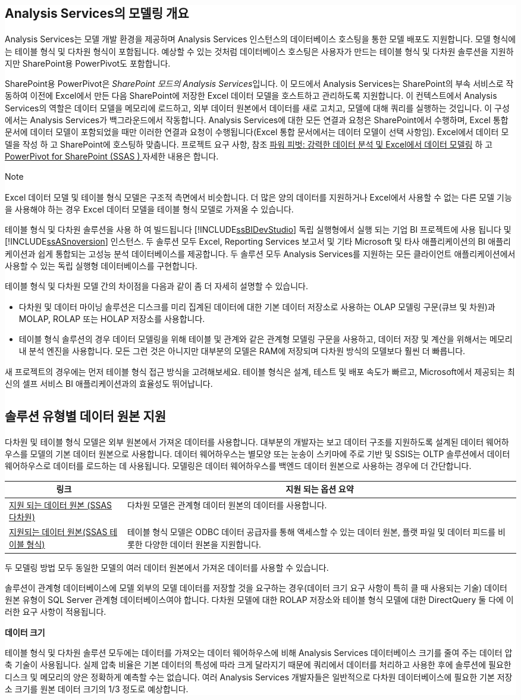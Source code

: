##  <a name="bkmk_overview"></a> Analysis Services의 모델링 개요  
 Analysis Services는 모델 개발 환경을 제공하며 Analysis Services 인스턴스의 데이터베이스 호스팅을 통한 모델 배포도 지원합니다. 모델 형식에는 테이블 형식 및 다차원 형식이 포함됩니다. 예상할 수 있는 것처럼 데이터베이스 호스팅은 사용자가 만드는 테이블 형식 및 다차원 솔루션을 지원하지만 SharePoint용 PowerPivot도 포함합니다.  
  
 SharePoint용 PowerPivot은 *SharePoint 모드의 Analysis Services*입니다. 이 모드에서 Analysis Services는 SharePoint의 부속 서비스로 작동하여 이전에 Excel에서 만든 다음 SharePoint에 저장한 Excel 데이터 모델을 호스트하고 관리하도록 지원합니다. 이 컨텍스트에서 Analysis Services의 역할은 데이터 모델을 메모리에 로드하고, 외부 데이터 원본에서 데이터를 새로 고치고, 모델에 대해 쿼리를 실행하는 것입니다. 이 구성에서는 Analysis Services가 백그라운드에서 작동합니다. Analysis Services에 대한 모든 연결과 요청은 SharePoint에서 수행하며, Excel 통합 문서에 데이터 모델이 포함되었을 때만 이러한 연결과 요청이 수행됩니다(Excel 통합 문서에서는 데이터 모델이 선택 사항임). Excel에서 데이터 모델을 작성 하 고 SharePoint에 호스팅하 맞춥니다. 프로젝트 요구 사항, 참조 [파워 피벗: 강력한 데이터 분석 및 Excel에서 데이터 모델링](https://support.office.com/en-ie/article/Power-Pivot-Powerful-data-analysis-and-data-modeling-in-Excel-d7b119ed-1b3b-4f23-b634-445ab141b59b) 하 고 [PowerPivot for SharePoint &#40;SSAS &#41; ](power-pivot-sharepoint/power-pivot-for-sharepoint-ssas.md) 자세한 내용은 합니다.  
  
> [!NOTE]  
>  Excel 데이터 모델 및 테이블 형식 모델은 구조적 측면에서 비슷합니다. 더 많은 양의 데이터를 지원하거나 Excel에서 사용할 수 없는 다른 모델 기능을 사용해야 하는 경우 Excel 데이터 모델을 테이블 형식 모델로 가져올 수 있습니다.  
  
 테이블 형식 및 다차원 솔루션을 사용 하 여 빌드됩니다 [!INCLUDE[ssBIDevStudio](../includes/ssbidevstudio-md.md)] 독립 실행형에서 실행 되는 기업 BI 프로젝트에 사용 됩니다 및 [!INCLUDE[ssASnoversion](../includes/ssasnoversion-md.md)] 인스턴스. 두 솔루션 모두 Excel, Reporting Services 보고서 및 기타 Microsoft 및 타사 애플리케이션의 BI 애플리케이션과 쉽게 통합되는 고성능 분석 데이터베이스를 제공합니다. 두 솔루션 모두 Analysis Services를 지원하는 모든 클라이언트 애플리케이션에서 사용할 수 있는 독립 실행형 데이터베이스를 구현합니다.  
  
 테이블 형식 및 다차원 모델 간의 차이점을 다음과 같이 좀 더 자세히 설명할 수 있습니다.  
  
-   다차원 및 데이터 마이닝 솔루션은 디스크를 미리 집계된 데이터에 대한 기본 데이터 저장소로 사용하는 OLAP 모델링 구문(큐브 및 차원)과 MOLAP, ROLAP 또는 HOLAP 저장소를 사용합니다.  
  
-   테이블 형식 솔루션의 경우 데이터 모델링을 위해 테이블 및 관계와 같은 관계형 모델링 구문을 사용하고, 데이터 저장 및 계산을 위해서는 메모리 내 분석 엔진을 사용합니다. 모든 그런 것은 아니지만 대부분의 모델은 RAM에 저장되며 다차원 방식의 모델보다 훨씬 더 빠릅니다.  
  
 새 프로젝트의 경우에는 먼저 테이블 형식 접근 방식을 고려해보세요. 테이블 형식은 설계, 테스트 및 배포 속도가 빠르고, Microsoft에서 제공되는 최신의 셀프 서비스 BI 애플리케이션과의 효율성도 뛰어납니다.  
  
##  <a name="bkmk_ds"></a> 솔루션 유형별 데이터 원본 지원  
 다차원 및 테이블 형식 모델은 외부 원본에서 가져온 데이터를 사용합니다. 대부분의 개발자는 보고 데이터 구조를 지원하도록 설계된 데이터 웨어하우스를 모델의 기본 데이터 원본으로 사용합니다. 데이터 웨어하우스는 별모양 또는 눈송이 스키마에 주로 기반 및 SSIS는 OLTP 솔루션에서 데이터 웨어하우스로 데이터를 로드하는 데 사용됩니다. 모델링은 데이터 웨어하우스를 백엔드 데이터 원본으로 사용하는 경우에 더 간단합니다.  
  
|**링크**|**지원 되는 옵션 요약**|  
|--------------|--------------------------------------|  
|[지원 되는 데이터 원본 &#40;SSAS 다차원&#41;](multidimensional-models/supported-data-sources-ssas-multidimensional.md)|다차원 모델은 관계형 데이터 원본의 데이터를 사용합니다.|  
|[지원되는 데이터 원본&#40;SSAS 테이블 형식&#41;](tabular-models/data-sources-supported-ssas-tabular.md)|테이블 형식 모델은 ODBC 데이터 공급자를 통해 액세스할 수 있는 데이터 원본, 플랫 파일 및 데이터 피드를 비롯한 다양한 데이터 원본을 지원합니다.|  
  
 두 모델링 방법 모두 동일한 모델의 여러 데이터 원본에서 가져온 데이터를 사용할 수 있습니다.  
  
 솔루션이 관계형 데이터베이스에 모델 외부의 모델 데이터를 저장할 것을 요구하는 경우(데이터 크기 요구 사항이 특히 클 때 사용되는 기술) 데이터 원본 유형이 SQL Server 관계형 데이터베이스여야 합니다. 다차원 모델에 대한 ROLAP 저장소와 테이블 형식 모델에 대한 DirectQuery 둘 다에 이러한 요구 사항이 적용됩니다.  
  
 **데이터 크기**  
  
 테이블 형식 및 다차원 솔루션 모두에는 데이터를 가져오는 데이터 웨어하우스에 비해 Analysis Services 데이터베이스 크기를 줄여 주는 데이터 압축 기술이 사용됩니다. 실제 압축 비율은 기본 데이터의 특성에 따라 크게 달라지기 때문에 쿼리에서 데이터를 처리하고 사용한 후에 솔루션에 필요한 디스크 및 메모리의 양은 정확하게 예측할 수는 없습니다. 여러 Analysis Services 개발자들은 일반적으로 다차원 데이터베이스에 필요한 기본 저장소 크기를 원본 데이터 크기의 1/3 정도로 예상합니다.  
  